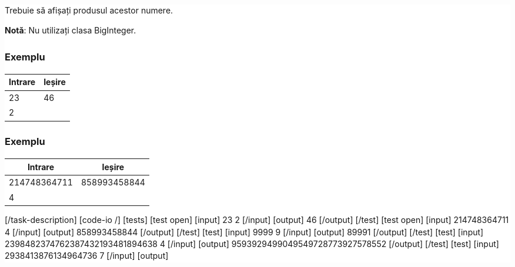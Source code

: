 Trebuie să afișați produsul acestor numere.

**Notă**: Nu utilizați clasa BigInteger.

### Exemplu
|**Intrare**|**Ieșire** |
| --- | --- |
| 23 | 46 | 
| 2 | |

### Exemplu
|**Intrare**|**Ieșire** |
| --- | --- |
| 214748364711 | 858993458844 | 
| 4 | |

[/task-description]
[code-io /]
[tests]
[test open]
[input]
23
2
[/input]
[output]
46
[/output]
[/test]
[test open]
[input]
214748364711
4
[/input]
[output]
858993458844
[/output]
[/test]
[test]
[input]
9999
9
[/input]
[output]
89991
[/output]
[/test]
[test]
[input]
2398482374762387432193481894638
4
[/input]
[output]
9593929499049549728773927578552
[/output]
[/test]
[test]
[input]
2938413876134964736
7
[/input]
[output]